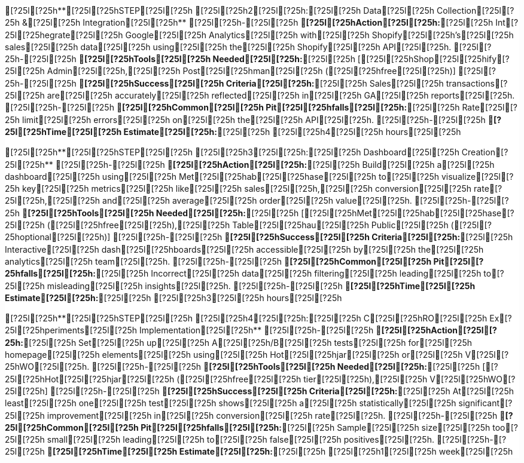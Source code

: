 [?25l[?25h**[?25l[?25hSTEP[?25l[?25h [?25l[?25h2[?25l[?25h:[?25l[?25h Data[?25l[?25h Collection[?25l[?25h &[?25l[?25h Integration[?25l[?25h**
[?25l[?25h-[?25l[?25h **[?25l[?25hAction[?25l[?25h:**[?25l[?25h Int[?25l[?25hegrate[?25l[?25h Google[?25l[?25h Analytics[?25l[?25h with[?25l[?25h Shopify[?25l[?25h’s[?25l[?25h sales[?25l[?25h data[?25l[?25h using[?25l[?25h the[?25l[?25h Shopify[?25l[?25h API[?25l[?25h.
[?25l[?25h-[?25l[?25h **[?25l[?25hTools[?25l[?25h Needed[?25l[?25h:**[?25l[?25h [[?25l[?25hShop[?25l[?25hify[?25l[?25h Admin[?25l[?25h,[?25l[?25h Post[?25l[?25hman[?25l[?25h ([?25l[?25hfree[?25l[?25h)]
[?25l[?25h-[?25l[?25h **[?25l[?25hSuccess[?25l[?25h Criteria[?25l[?25h:**[?25l[?25h Sales[?25l[?25h transactions[?25l[?25h are[?25l[?25h accurately[?25l[?25h reflected[?25l[?25h in[?25l[?25h GA[?25l[?25h reports[?25l[?25h.
[?25l[?25h-[?25l[?25h **[?25l[?25hCommon[?25l[?25h Pit[?25l[?25hfalls[?25l[?25h:**[?25l[?25h Rate[?25l[?25h limit[?25l[?25h errors[?25l[?25h on[?25l[?25h the[?25l[?25h API[?25l[?25h.
[?25l[?25h-[?25l[?25h **[?25l[?25hTime[?25l[?25h Estimate[?25l[?25h:**[?25l[?25h [?25l[?25h4[?25l[?25h hours[?25l[?25h

[?25l[?25h**[?25l[?25hSTEP[?25l[?25h [?25l[?25h3[?25l[?25h:[?25l[?25h Dashboard[?25l[?25h Creation[?25l[?25h**
[?25l[?25h-[?25l[?25h **[?25l[?25hAction[?25l[?25h:**[?25l[?25h Build[?25l[?25h a[?25l[?25h dashboard[?25l[?25h using[?25l[?25h Met[?25l[?25hab[?25l[?25hase[?25l[?25h to[?25l[?25h visualize[?25l[?25h key[?25l[?25h metrics[?25l[?25h like[?25l[?25h sales[?25l[?25h,[?25l[?25h conversion[?25l[?25h rate[?25l[?25h,[?25l[?25h and[?25l[?25h average[?25l[?25h order[?25l[?25h value[?25l[?25h.
[?25l[?25h-[?25l[?25h **[?25l[?25hTools[?25l[?25h Needed[?25l[?25h:**[?25l[?25h [[?25l[?25hMet[?25l[?25hab[?25l[?25hase[?25l[?25h ([?25l[?25hfree[?25l[?25h),[?25l[?25h Table[?25l[?25hau[?25l[?25h Public[?25l[?25h ([?25l[?25hoptional[?25l[?25h)]
[?25l[?25h-[?25l[?25h **[?25l[?25hSuccess[?25l[?25h Criteria[?25l[?25h:**[?25l[?25h Interactive[?25l[?25h dash[?25l[?25hboards[?25l[?25h accessible[?25l[?25h by[?25l[?25h the[?25l[?25h analytics[?25l[?25h team[?25l[?25h.
[?25l[?25h-[?25l[?25h **[?25l[?25hCommon[?25l[?25h Pit[?25l[?25hfalls[?25l[?25h:**[?25l[?25h Incorrect[?25l[?25h data[?25l[?25h filtering[?25l[?25h leading[?25l[?25h to[?25l[?25h misleading[?25l[?25h insights[?25l[?25h.
[?25l[?25h-[?25l[?25h **[?25l[?25hTime[?25l[?25h Estimate[?25l[?25h:**[?25l[?25h [?25l[?25h3[?25l[?25h hours[?25l[?25h

[?25l[?25h**[?25l[?25hSTEP[?25l[?25h [?25l[?25h4[?25l[?25h:[?25l[?25h C[?25l[?25hRO[?25l[?25h Ex[?25l[?25hperiments[?25l[?25h Implementation[?25l[?25h**
[?25l[?25h-[?25l[?25h **[?25l[?25hAction[?25l[?25h:**[?25l[?25h Set[?25l[?25h up[?25l[?25h A[?25l[?25h/B[?25l[?25h tests[?25l[?25h for[?25l[?25h homepage[?25l[?25h elements[?25l[?25h using[?25l[?25h Hot[?25l[?25hjar[?25l[?25h or[?25l[?25h V[?25l[?25hWO[?25l[?25h.
[?25l[?25h-[?25l[?25h **[?25l[?25hTools[?25l[?25h Needed[?25l[?25h:**[?25l[?25h [[?25l[?25hHot[?25l[?25hjar[?25l[?25h ([?25l[?25hfree[?25l[?25h tier[?25l[?25h),[?25l[?25h V[?25l[?25hWO[?25l[?25h]
[?25l[?25h-[?25l[?25h **[?25l[?25hSuccess[?25l[?25h Criteria[?25l[?25h:**[?25l[?25h At[?25l[?25h least[?25l[?25h one[?25l[?25h test[?25l[?25h shows[?25l[?25h a[?25l[?25h statistically[?25l[?25h significant[?25l[?25h improvement[?25l[?25h in[?25l[?25h conversion[?25l[?25h rate[?25l[?25h.
[?25l[?25h-[?25l[?25h **[?25l[?25hCommon[?25l[?25h Pit[?25l[?25hfalls[?25l[?25h:**[?25l[?25h Sample[?25l[?25h size[?25l[?25h too[?25l[?25h small[?25l[?25h leading[?25l[?25h to[?25l[?25h false[?25l[?25h positives[?25l[?25h.
[?25l[?25h-[?25l[?25h **[?25l[?25hTime[?25l[?25h Estimate[?25l[?25h:**[?25l[?25h [?25l[?25h1[?25l[?25h week[?25l[?25h
